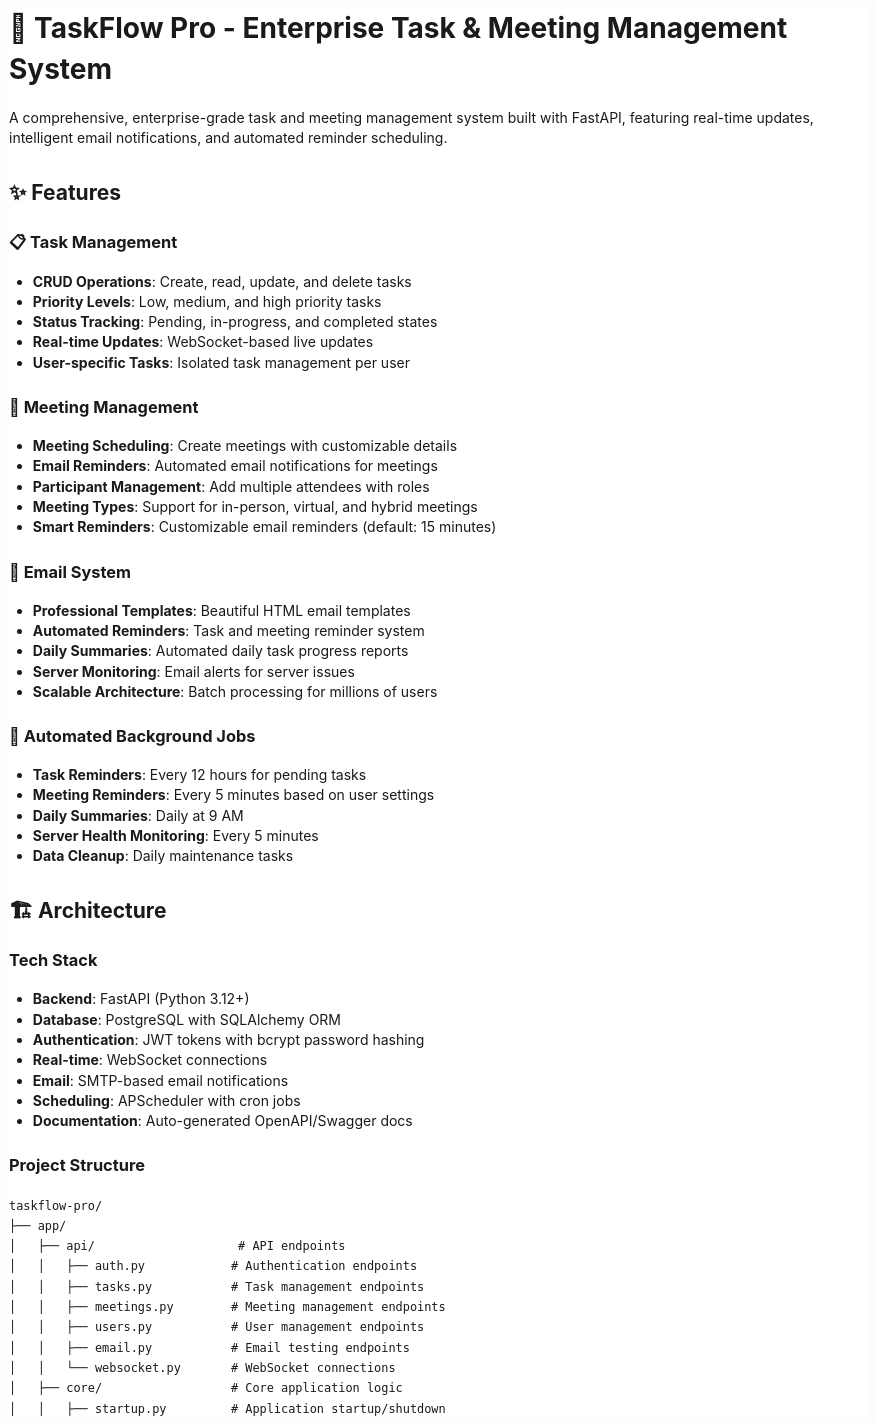 # 🚀 TaskFlow Pro - Enterprise Task & Meeting Management System

A comprehensive, enterprise-grade task and meeting management system built with FastAPI, featuring real-time updates, intelligent email notifications, and automated reminder scheduling.

## ✨ Features

### 📋 **Task Management**
- **CRUD Operations**: Create, read, update, and delete tasks
- **Priority Levels**: Low, medium, and high priority tasks
- **Status Tracking**: Pending, in-progress, and completed states
- **Real-time Updates**: WebSocket-based live updates
- **User-specific Tasks**: Isolated task management per user

### 📅 **Meeting Management**
- **Meeting Scheduling**: Create meetings with customizable details
- **Email Reminders**: Automated email notifications for meetings
- **Participant Management**: Add multiple attendees with roles
- **Meeting Types**: Support for in-person, virtual, and hybrid meetings
- **Smart Reminders**: Customizable email reminders (default: 15 minutes)

### 📧 **Email System**
- **Professional Templates**: Beautiful HTML email templates
- **Automated Reminders**: Task and meeting reminder system
- **Daily Summaries**: Automated daily task progress reports
- **Server Monitoring**: Email alerts for server issues
- **Scalable Architecture**: Batch processing for millions of users

### 🔄 **Automated Background Jobs**
- **Task Reminders**: Every 12 hours for pending tasks
- **Meeting Reminders**: Every 5 minutes based on user settings
- **Daily Summaries**: Daily at 9 AM
- **Server Health Monitoring**: Every 5 minutes
- **Data Cleanup**: Daily maintenance tasks

## 🏗️ Architecture

### **Tech Stack**
- **Backend**: FastAPI (Python 3.12+)
- **Database**: PostgreSQL with SQLAlchemy ORM
- **Authentication**: JWT tokens with bcrypt password hashing
- **Real-time**: WebSocket connections
- **Email**: SMTP-based email notifications
- **Scheduling**: APScheduler with cron jobs
- **Documentation**: Auto-generated OpenAPI/Swagger docs

### **Project Structure**
```
taskflow-pro/
├── app/
│   ├── api/                    # API endpoints
│   │   ├── auth.py            # Authentication endpoints
│   │   ├── tasks.py           # Task management endpoints
│   │   ├── meetings.py        # Meeting management endpoints
│   │   ├── users.py           # User management endpoints
│   │   ├── email.py           # Email testing endpoints
│   │   └── websocket.py       # WebSocket connections
│   ├── core/                  # Core application logic
│   │   ├── startup.py         # Application startup/shutdown
```